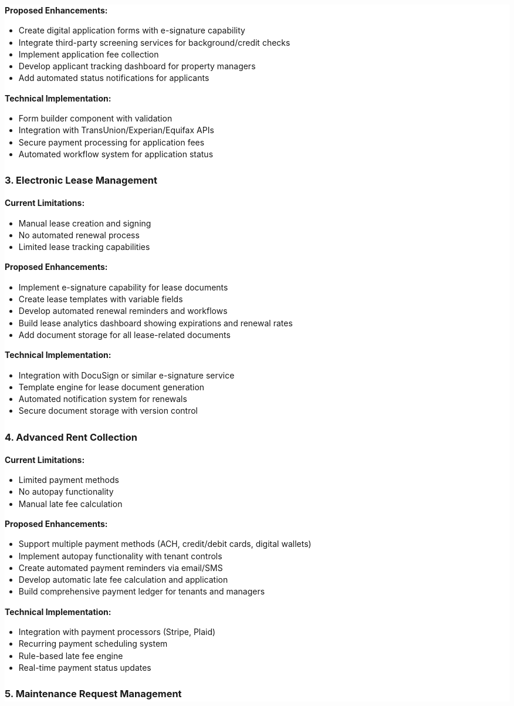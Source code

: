 **Proposed Enhancements:**
- Create digital application forms with e-signature capability
- Integrate third-party screening services for background/credit checks
- Implement application fee collection
- Develop applicant tracking dashboard for property managers
- Add automated status notifications for applicants

**Technical Implementation:**
- Form builder component with validation
- Integration with TransUnion/Experian/Equifax APIs
- Secure payment processing for application fees
- Automated workflow system for application status

### 3. Electronic Lease Management

**Current Limitations:**
- Manual lease creation and signing
- No automated renewal process
- Limited lease tracking capabilities

**Proposed Enhancements:**
- Implement e-signature capability for lease documents
- Create lease templates with variable fields
- Develop automated renewal reminders and workflows
- Build lease analytics dashboard showing expirations and renewal rates
- Add document storage for all lease-related documents

**Technical Implementation:**
- Integration with DocuSign or similar e-signature service
- Template engine for lease document generation
- Automated notification system for renewals
- Secure document storage with version control

### 4. Advanced Rent Collection

**Current Limitations:**
- Limited payment methods
- No autopay functionality
- Manual late fee calculation

**Proposed Enhancements:**
- Support multiple payment methods (ACH, credit/debit cards, digital wallets)
- Implement autopay functionality with tenant controls
- Create automated payment reminders via email/SMS
- Develop automatic late fee calculation and application
- Build comprehensive payment ledger for tenants and managers

**Technical Implementation:**
- Integration with payment processors (Stripe, Plaid)
- Recurring payment scheduling system
- Rule-based late fee engine
- Real-time payment status updates

### 5. Maintenance Request Management
